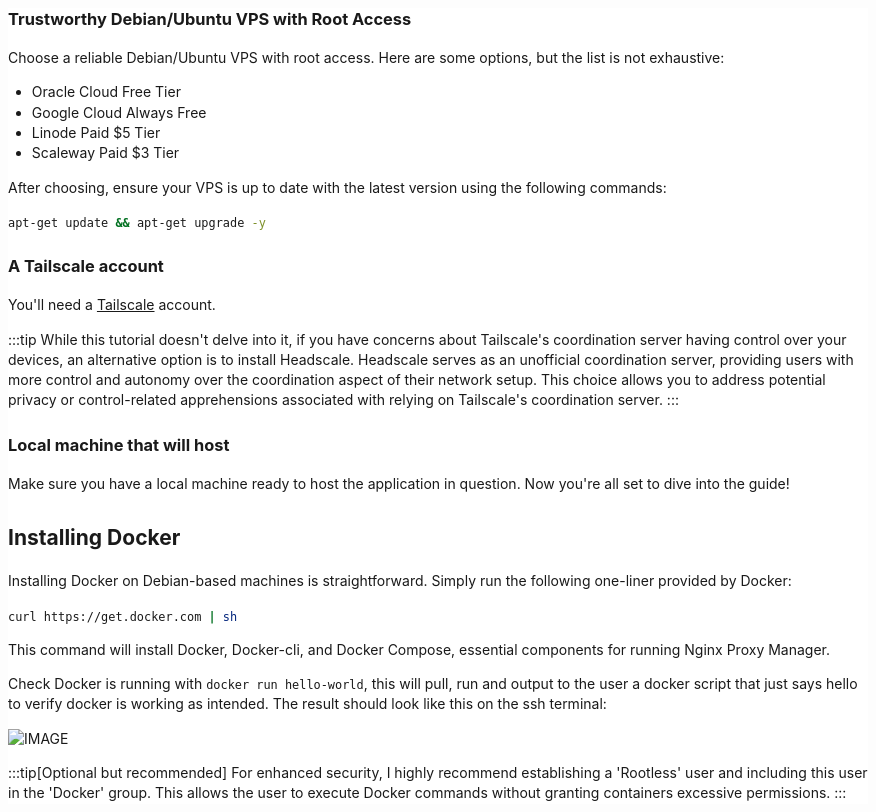 ### Trustworthy Debian/Ubuntu VPS with Root Access
Choose a reliable Debian/Ubuntu VPS with root access. Here are some options, but the list is not exhaustive:
* Oracle Cloud Free Tier
* Google Cloud Always Free
* Linode Paid $5 Tier
* Scaleway Paid $3 Tier

After choosing, ensure your VPS is up to date with the latest version using the following commands:

```bash
apt-get update && apt-get upgrade -y
```

### A Tailscale account 


You'll need a [Tailscale](https://tailscale.com/) account.

:::tip
While this tutorial doesn't delve into it, if you have concerns about Tailscale's coordination server having control over your devices, an alternative option is to install Headscale. Headscale serves as an unofficial coordination server, providing users with more control and autonomy over the coordination aspect of their network setup. This choice allows you to address potential privacy or control-related apprehensions associated with relying on Tailscale's coordination server.
:::


### Local machine that will host

Make sure you have a local machine ready to host the application in question. Now you're all set to dive into the guide!


## Installing Docker

Installing Docker on Debian-based machines is straightforward. Simply run the following one-liner provided by Docker:

```bash
curl https://get.docker.com | sh
```

This command will install Docker, Docker-cli, and Docker Compose, essential components for running Nginx Proxy Manager.

Check Docker is running with `docker run hello-world`, this will pull, run and output to the user a docker script that just says hello to verify docker is working as intended. The result should look like this on the ssh terminal: 

![IMAGE](https://storj.aaronburt.co.uk/BEAST/1707888861/WindowsTerminal_yHf6zFE1hX.png)




:::tip[Optional but recommended]
For enhanced security, I highly recommend establishing a 'Rootless' user and including this user in the 'Docker' group. This allows the user to execute Docker commands without granting containers excessive permissions.
:::
